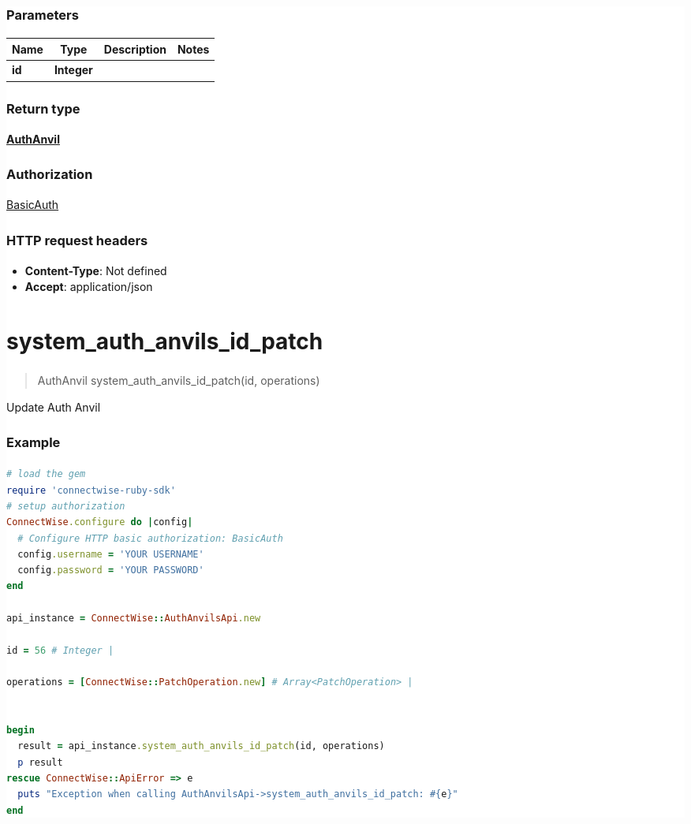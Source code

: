 ### Parameters

Name | Type | Description  | Notes
------------- | ------------- | ------------- | -------------
 **id** | **Integer**|  | 

### Return type

[**AuthAnvil**](AuthAnvil.md)

### Authorization

[BasicAuth](../README.md#BasicAuth)

### HTTP request headers

 - **Content-Type**: Not defined
 - **Accept**: application/json



# **system_auth_anvils_id_patch**
> AuthAnvil system_auth_anvils_id_patch(id, operations)



Update Auth Anvil

### Example
```ruby
# load the gem
require 'connectwise-ruby-sdk'
# setup authorization
ConnectWise.configure do |config|
  # Configure HTTP basic authorization: BasicAuth
  config.username = 'YOUR USERNAME'
  config.password = 'YOUR PASSWORD'
end

api_instance = ConnectWise::AuthAnvilsApi.new

id = 56 # Integer | 

operations = [ConnectWise::PatchOperation.new] # Array<PatchOperation> | 


begin
  result = api_instance.system_auth_anvils_id_patch(id, operations)
  p result
rescue ConnectWise::ApiError => e
  puts "Exception when calling AuthAnvilsApi->system_auth_anvils_id_patch: #{e}"
end
```
